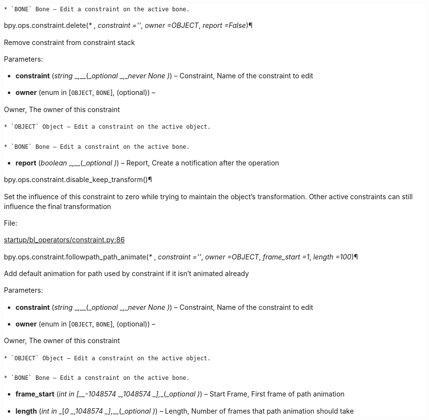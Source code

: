     * `BONE` Bone – Edit a constraint on the active bone.

bpy.ops.constraint.delete(_*_ , _constraint =''_, _owner =OBJECT_, _report
=False_)¶

    

Remove constraint from constraint stack

Parameters:

    

  * **constraint** (_string_ _,__(__optional_ _,__never None_ _)_) – Constraint, Name of the constraint to edit

  * **owner** (enum in [`OBJECT`, `BONE`], (optional)) – 

Owner, The owner of this constraint

    * `OBJECT` Object – Edit a constraint on the active object.

    * `BONE` Bone – Edit a constraint on the active bone.

  * **report** (_boolean_ _,__(__optional_ _)_) – Report, Create a notification after the operation

bpy.ops.constraint.disable_keep_transform()¶

    

Set the influence of this constraint to zero while trying to maintain the
object’s transformation. Other active constraints can still influence the
final transformation

File:

    

[startup/bl_operators/constraint.py:86](https://projects.blender.org/blender/blender/src/branch/main/scripts/startup/bl_operators/constraint.py#L86)

bpy.ops.constraint.followpath_path_animate(_*_ , _constraint =''_, _owner
=OBJECT_, _frame_start =1_, _length =100_)¶

    

Add default animation for path used by constraint if it isn’t animated already

Parameters:

    

  * **constraint** (_string_ _,__(__optional_ _,__never None_ _)_) – Constraint, Name of the constraint to edit

  * **owner** (enum in [`OBJECT`, `BONE`], (optional)) – 

Owner, The owner of this constraint

    * `OBJECT` Object – Edit a constraint on the active object.

    * `BONE` Bone – Edit a constraint on the active bone.

  * **frame_start** (_int in_ _[__-1048574_ _,__1048574_ _]__,__(__optional_ _)_) – Start Frame, First frame of path animation

  * **length** (_int in_ _[__0_ _,__1048574_ _]__,__(__optional_ _)_) – Length, Number of frames that path animation should take
